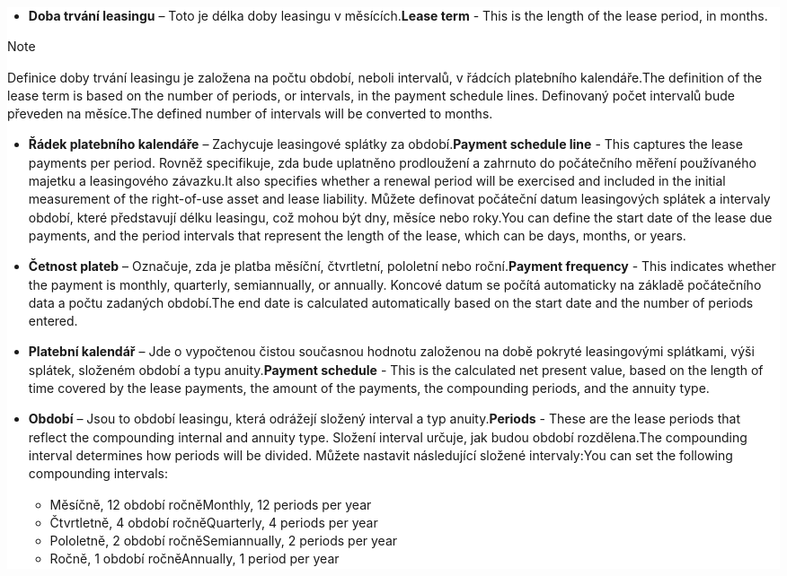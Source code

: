 - <span data-ttu-id="dda5b-161">**Doba trvání leasingu** – Toto je délka doby leasingu v měsících.</span><span class="sxs-lookup"><span data-stu-id="dda5b-161">**Lease term** - This is the length of the lease period, in months.</span></span>

> [!NOTE] 
> <span data-ttu-id="dda5b-162">Definice doby trvání leasingu je založena na počtu období, neboli intervalů, v řádcích platebního kalendáře.</span><span class="sxs-lookup"><span data-stu-id="dda5b-162">The definition of the lease term is based on the number of periods, or intervals, in the payment schedule lines.</span></span> <span data-ttu-id="dda5b-163">Definovaný počet intervalů bude převeden na měsíce.</span><span class="sxs-lookup"><span data-stu-id="dda5b-163">The defined number of intervals will be converted to months.</span></span>

- <span data-ttu-id="dda5b-164">**Řádek platebního kalendáře** – Zachycuje leasingové splátky za období.</span><span class="sxs-lookup"><span data-stu-id="dda5b-164">**Payment schedule line** - This captures the lease payments per period.</span></span> <span data-ttu-id="dda5b-165">Rovněž specifikuje, zda bude uplatněno prodloužení a zahrnuto do počátečního měření používaného majetku a leasingového závazku.</span><span class="sxs-lookup"><span data-stu-id="dda5b-165">It also specifies whether a renewal period will be exercised and included in the initial measurement of the right-of-use asset and lease liability.</span></span> <span data-ttu-id="dda5b-166">Můžete definovat počáteční datum leasingových splátek a intervaly období, které představují délku leasingu, což mohou být dny, měsíce nebo roky.</span><span class="sxs-lookup"><span data-stu-id="dda5b-166">You can define the start date of the lease due payments, and the period intervals that represent the length of the lease, which can be days, months, or years.</span></span>

- <span data-ttu-id="dda5b-167">**Četnost plateb** – Označuje, zda je platba měsíční, čtvrtletní, pololetní nebo roční.</span><span class="sxs-lookup"><span data-stu-id="dda5b-167">**Payment frequency** - This indicates whether the payment is monthly, quarterly, semiannually, or annually.</span></span> <span data-ttu-id="dda5b-168">Koncové datum se počítá automaticky na základě počátečního data a počtu zadaných období.</span><span class="sxs-lookup"><span data-stu-id="dda5b-168">The end date is calculated automatically based on the start date and the number of periods entered.</span></span>

- <span data-ttu-id="dda5b-169">**Platební kalendář** – Jde o vypočtenou čistou současnou hodnotu založenou na době pokryté leasingovými splátkami, výši splátek, složeném období a typu anuity.</span><span class="sxs-lookup"><span data-stu-id="dda5b-169">**Payment schedule** - This is the calculated net present value, based on the length of time covered by the lease payments, the amount of the payments, the compounding periods, and the annuity type.</span></span>

- <span data-ttu-id="dda5b-170">**Období** – Jsou to období leasingu, která odrážejí složený interval a typ anuity.</span><span class="sxs-lookup"><span data-stu-id="dda5b-170">**Periods** - These are the lease periods that reflect the compounding internal and annuity type.</span></span> <span data-ttu-id="dda5b-171">Složení interval určuje, jak budou období rozdělena.</span><span class="sxs-lookup"><span data-stu-id="dda5b-171">The compounding interval determines how periods will be divided.</span></span> <span data-ttu-id="dda5b-172">Můžete nastavit následující složené intervaly:</span><span class="sxs-lookup"><span data-stu-id="dda5b-172">You can set the following compounding intervals:</span></span>

  - <span data-ttu-id="dda5b-173">Měsíčně, 12 období ročně</span><span class="sxs-lookup"><span data-stu-id="dda5b-173">Monthly, 12 periods per year</span></span>
  - <span data-ttu-id="dda5b-174">Čtvrtletně, 4 období ročně</span><span class="sxs-lookup"><span data-stu-id="dda5b-174">Quarterly, 4 periods per year</span></span>
  - <span data-ttu-id="dda5b-175">Pololetně, 2 období ročně</span><span class="sxs-lookup"><span data-stu-id="dda5b-175">Semiannually, 2 periods per year</span></span>
  - <span data-ttu-id="dda5b-176">Ročně, 1 období ročně</span><span class="sxs-lookup"><span data-stu-id="dda5b-176">Annually, 1 period per year</span></span>
